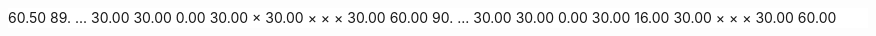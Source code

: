 <td class="yOk">60.50</td>

</tr>

<tr class="resRow">

<td>89.</td>

<td style="text-align:left;">...</td>

<td class="yOk">30.00</td>

<td>30.00</td>

<td>0.00</td>

<td class="yOk">30.00</td>

<td>×</td>

<td>30.00</td>

<td>×</td>

<td>×</td>

<td>×</td>

<td class="yOk">30.00</td>

<td class="yOk">60.00</td>

</tr>

<tr class="resRow">

<td>90.</td>

<td style="text-align:left;">...</td>

<td class="yOk">30.00</td>

<td>30.00</td>

<td>0.00</td>

<td class="yOk">30.00</td>

<td>16.00</td>

<td>30.00</td>

<td>×</td>

<td>×</td>

<td>×</td>

<td class="yOk">30.00</td>

<td class="yOk">60.00</td>

</tr>

<tr class="resRow">
